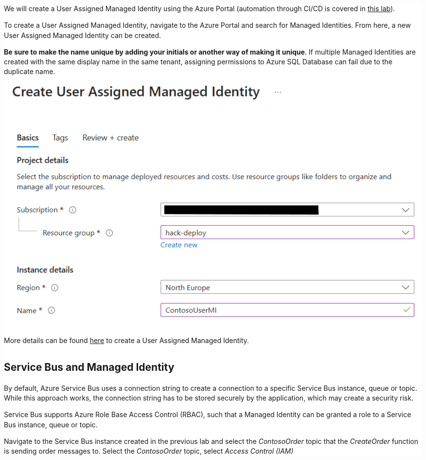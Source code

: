 We will create a User Assigned Managed Identity using the Azure Portal (automation through CI/CD is covered in [this lab](../Challenge_6_Deployment/Challenge_6_Deployment.md)).

To create a User Assigned Managed Identity, navigate to the Azure Portal and search for Managed Identities. From here, a new User Assigned Managed Identity can be created.

**Be sure to make the name unique by adding your initials or another way of making it unique**. If multiple Managed Identities are created with the same display name in the same tenant, assigning permissions to Azure SQL Database can fail due to the duplicate name.

![User Assigned MI](<../images/Create User Assigned MI.png>)

More details can be found [here](https://learn.microsoft.com/en-us/entra/identity/managed-identities-azure-resources/how-manage-user-assigned-managed-identities?pivots=identity-mi-methods-azp#create-a-user-assigned-managed-identity) to create a User Assigned Managed Identity.

## Service Bus and Managed Identity

By default, Azure Service Bus uses a connection string to create a connection to a specific Service Bus instance, queue or topic. While this approach works, the connection string has to be stored securely by the application, which may create a security risk.

Service Bus supports Azure Role Base Access Control (RBAC), such that a Managed Identity can be granted a role to a Service Bus instance, queue or topic.

Navigate to the Service Bus instance created in the previous lab and select the *ContosoOrder* topic that the *CreateOrder* function is sending order messages to. Select the *ContosoOrder* topic, select *Access Control (IAM)*
